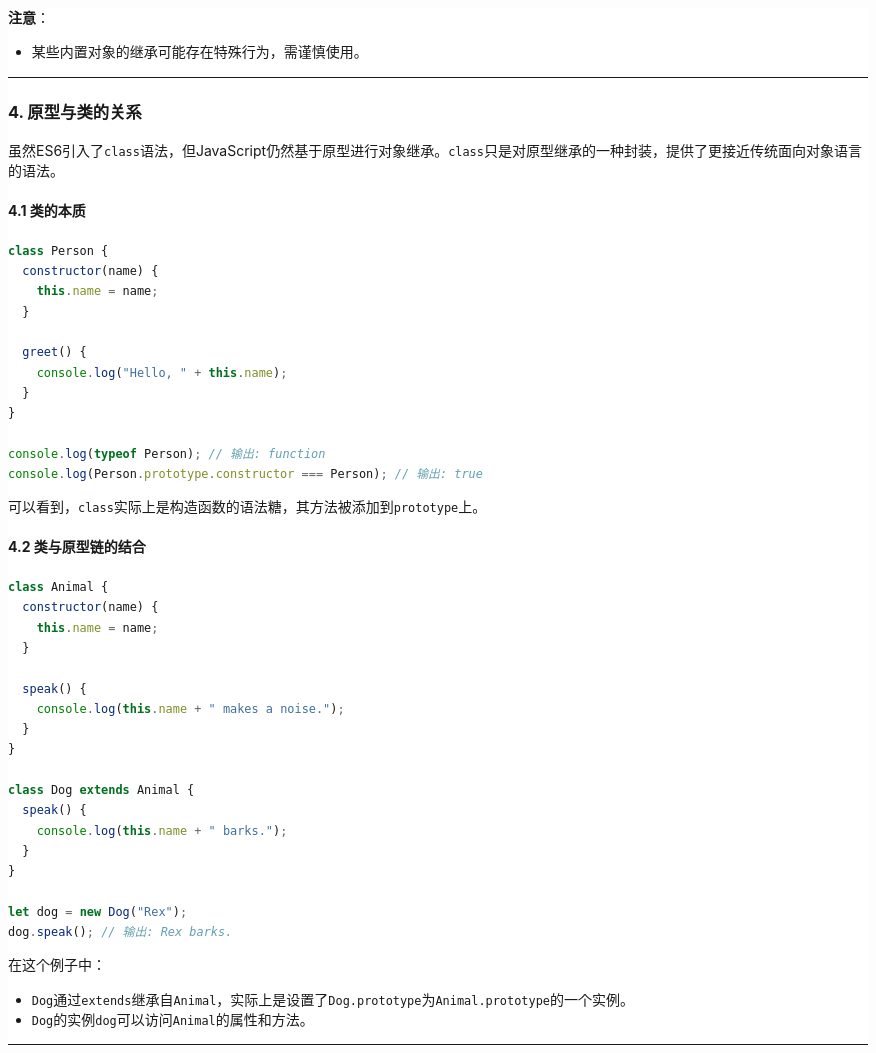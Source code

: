 **注意**：

- 某些内置对象的继承可能存在特殊行为，需谨慎使用。

---

### 4. **原型与类的关系**

虽然ES6引入了`class`语法，但JavaScript仍然基于原型进行对象继承。`class`只是对原型继承的一种封装，提供了更接近传统面向对象语言的语法。

#### 4.1 **类的本质**

```javascript
class Person {
  constructor(name) {
    this.name = name;
  }

  greet() {
    console.log("Hello, " + this.name);
  }
}

console.log(typeof Person); // 输出: function
console.log(Person.prototype.constructor === Person); // 输出: true
```

可以看到，`class`实际上是构造函数的语法糖，其方法被添加到`prototype`上。

#### 4.2 **类与原型链的结合**

```javascript
class Animal {
  constructor(name) {
    this.name = name;
  }

  speak() {
    console.log(this.name + " makes a noise.");
  }
}

class Dog extends Animal {
  speak() {
    console.log(this.name + " barks.");
  }
}

let dog = new Dog("Rex");
dog.speak(); // 输出: Rex barks.
```

在这个例子中：

- `Dog`通过`extends`继承自`Animal`，实际上是设置了`Dog.prototype`为`Animal.prototype`的一个实例。
- `Dog`的实例`dog`可以访问`Animal`的属性和方法。

---